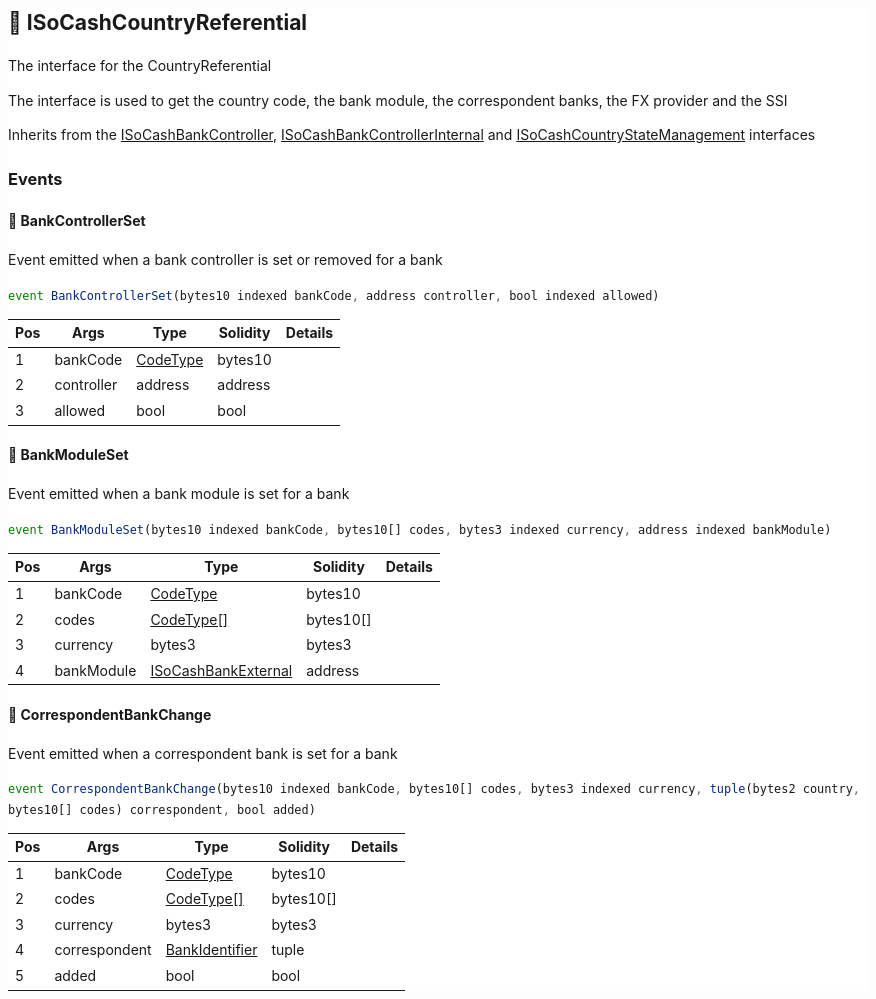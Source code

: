 ## 📜 ISoCashCountryReferential

The interface for the CountryReferential 

The interface is used to get the country code, the bank module, the correspondent banks, the FX provider and the SSI 



Inherits from the [ISoCashBankController](./api-ISoCashBankController), [ISoCashBankControllerInternal](./api-ISoCashBankControllerInternal) and [ISoCashCountryStateManagement](./api-ISoCashCountryStateManagement) interfaces

### Events

#### 📢 __BankControllerSet__
Event emitted when a bank controller is set or removed for a bank

```js
event BankControllerSet(bytes10 indexed bankCode, address controller, bool indexed allowed)
```
| Pos | Args | Type | Solidity | Details |
| --- | --- | --- | --- | --- |
|1 | bankCode | [CodeType](./api-t-CodeType.md) | bytes10 |  |
|2 | controller | address | address |  |
|3 | allowed | bool | bool |  |


#### 📢 __BankModuleSet__
Event emitted when a bank module is set for a bank

```js
event BankModuleSet(bytes10 indexed bankCode, bytes10[] codes, bytes3 indexed currency, address indexed bankModule)
```
| Pos | Args | Type | Solidity | Details |
| --- | --- | --- | --- | --- |
|1 | bankCode | [CodeType](./api-t-CodeType.md) | bytes10 |  |
|2 | codes | [CodeType[]](./api-t-CodeType.md) | bytes10[] |  |
|3 | currency | bytes3 | bytes3 |  |
|4 | bankModule | [ISoCashBankExternal](./api-t-ISoCashBankExternal.md) | address |  |


#### 📢 __CorrespondentBankChange__
Event emitted when a correspondent bank is set for a bank

```js
event CorrespondentBankChange(bytes10 indexed bankCode, bytes10[] codes, bytes3 indexed currency, tuple(bytes2 country, bytes10[] codes) correspondent, bool added)
```
| Pos | Args | Type | Solidity | Details |
| --- | --- | --- | --- | --- |
|1 | bankCode | [CodeType](./api-t-CodeType.md) | bytes10 |  |
|2 | codes | [CodeType[]](./api-t-CodeType.md) | bytes10[] |  |
|3 | currency | bytes3 | bytes3 |  |
|4 | correspondent | [BankIdentifier](./api-t-BankIdentifier.md) | tuple |  |
|5 | added | bool | bool |  |
